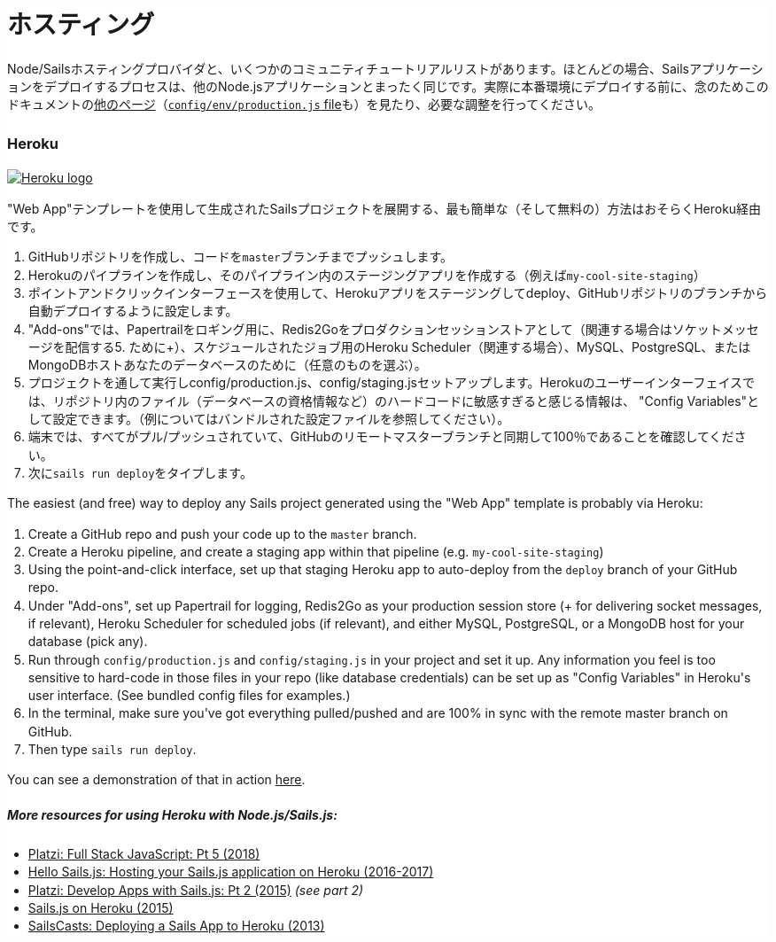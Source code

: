# ホスティング

Node/Sailsホスティングプロバイダと、いくつかのコミュニティチュートリアルリストがあります。ほとんどの場合、Sailsアプリケーションをデプロイするプロセスは、他のNode.jsアプリケーションとまったく同じです。実際に本番環境にデプロイする前に、念のためこのドキュメントの[他のページ](https://sailsjs.com/documentation/concepts/deployment)（[`config/env/production.js` file](https://sailsjs.com/documentation/anatomy/config/env/production-js)も）を見たり、必要な調整を行ってください。


### Heroku

<a title="Deploy your Sails/Node.js app on Heroku" href="http://heroku.com"><img style="width:285px;" src="https://sailsjs.com/images/deployment_heroku.png" alt="Heroku logo"/></a>

"Web App"テンプレートを使用して生成されたSailsプロジェクトを展開する、最も簡単な（そして無料の）方法はおそらくHeroku経由です。

1. GitHubリポジトリを作成し、コードを`master`ブランチまでプッシュします。
2. Herokuのパイプラインを作成し、そのパイプライン内のステージングアプリを作成する（例えば`my-cool-site-staging`）
3. ポイントアンドクリックインターフェースを使用して、Herokuアプリをステージングしてdeploy、GitHubリポジトリのブランチから自動デプロイするように設定します。
4. "Add-ons"では、Papertrailをロギング用に、Redis2Goをプロダクションセッションストアとして（関連する場合はソケットメッセージを配信する5. ために+）、スケジュールされたジョブ用のHeroku Scheduler（関連する場合）、MySQL、PostgreSQL、またはMongoDBホストあなたのデータベースのために（任意のものを選ぶ）。
5. プロジェクトを通して実行しconfig/production.js、config/staging.jsセットアップします。Herokuのユーザーインターフェイスでは、リポジトリ内のファイル（データベースの資格情報など）のハードコードに敏感すぎると感じる情報は、 "Config Variables"として設定できます。（例についてはバンドルされた設定ファイルを参照してください）。
6. 端末では、すべてがプル/プッシュされていて、GitHubのリモートマスターブランチと同期して100％であることを確認してください。
7. 次に`sails run deploy`をタイプします。

The easiest (and free) way to deploy any Sails project generated using the "Web App" template is probably via Heroku:
1. Create a GitHub repo and push your code up to the `master` branch.
2. Create a Heroku pipeline, and create a staging app within that pipeline (e.g. `my-cool-site-staging`)
3. Using the point-and-click interface, set up that staging Heroku app to auto-deploy from the `deploy` branch of your GitHub repo.
4. Under "Add-ons", set up Papertrail for logging, Redis2Go as your production session store (+ for delivering socket messages, if relevant), Heroku Scheduler for scheduled jobs (if relevant), and either MySQL, PostgreSQL, or a MongoDB host for your database (pick any).
5. Run through `config/production.js` and `config/staging.js` in your project and set it up.  Any information you feel is too sensitive to hard-code in those files in your repo (like database credentials) can be set up as "Config Variables" in Heroku's user interface.  (See bundled config files for examples.)
6. In the terminal, make sure you've got everything pulled/pushed and are 100% in sync with the remote master branch on GitHub.
7. Then type `sails run deploy`.

You can see a demonstration of that in action [here](https://platzi.com/cursos/javascript-pro/).

##### More resources for using Heroku with Node.js/Sails.js:

+ [Platzi: Full Stack JavaScript: Pt 5 (2018)](https://platzi.com/cursos/javascript-pro/)
+ [Hello Sails.js: Hosting your Sails.js application on Heroku (2016-2017)](https://hellosails.com/hosting-your-sails-js-application-heroku/)
+ [Platzi: Develop Apps with Sails.js: Pt 2 (2015)](https://courses.platzi.com/classes/develop-apps-sails-js/)  _(see part 2)_
+ [Sails.js on Heroku (2015)](http://vort3x.me/sailsjs-heroku/)
+ [SailsCasts: Deploying a Sails App to Heroku (2013)](http://irlnathan.github.io/sailscasts/blog/2013/11/05/building-a-sails-application-ep26-deploying-a-sails-app-to-heroku/)
